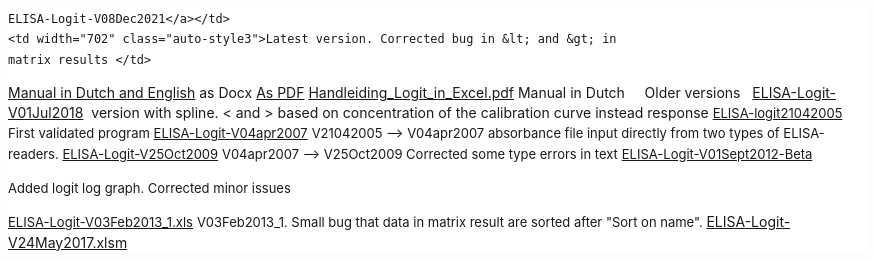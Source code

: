 	ELISA-Logit-V08Dec2021</a></td>
    <td width="702" class="auto-style3">Latest version. Corrected bug in &lt; and &gt; in 
	matrix results </td>
  </tr>
  <tr>
    <td class="style1"><a href="Manual%20ELISA-Logit-V01Jul2018%20in%20Microsoft%20Excel.docx">
	Manual in Dutch and English</a> as Docx </td>
    <td class="style1"><a href="Manual%20ELISA-Logit-V01Jul2018%20in%20Microsoft%20Excel.pdf" class="style5">
	As PDF</a> <a href="Linearity.xlsx"> </a></td>
  </tr>
  <tr>
    <td class="style1"><a href="Handleiding_Logit_in_Excel.pdf">
	Handleiding_Logit_in_Excel.pdf</a></td>
    <td class="style1">Manual in Dutch </td>
  </tr>
  <tr>
    <td class="style1">&nbsp;</td>
    <td class="style1">&nbsp;</td>
  </tr>
  <tr>
    <td class="style1">Older versions </td>
    <td class="style1">&nbsp;</td>
  </tr>
    <tr>
    <td class="auto-style1"><a href="ELISA-Logit-V01Jul2018.xlsm">
	ELISA-Logit-V01Jul2018</a></td>
    <td class="style1">&nbsp;<span class="auto-style2">version with spline. &lt; and &gt; 
	based on concentration of the calibration curve instead response 
	</span> </td>
    </tr>
  <tr>
    <td class="style1"><font size="-1"><span lang=EN-GB><a href="ELISA-Logit21042005.xls">
	ELISA-logit21042005</a></span></font></td>
    <td class="style1"><font size="-1">First validated program </font></td>
  </tr>
  <tr>
    <td class="style1"><font size="-1"><a href="ELISA-Logit-V04apr2007.xls">
	ELISA-Logit-V04apr2007</a></font></td>
    <td class="style1"><font size="-1">V21042005 --&gt; V04apr2007 absorbance file 
	input directly from two types of ELISA-readers. </font></td>
  </tr>
  <tr>
    <td class="style1"><font size="-1"><a href="ELISA-Logit-V25Oct2009.xls">
	ELISA-Logit-V25Oct2009</a></font></td>
    <td class="style1"><font size="-1">V04apr2007 --&gt; V25Oct2009 Corrected some 
	type errors in text</font></td>
  </tr>
  <tr>
    <td class="style1"><font size="-1"><a href="ELISA-Logit-V01Sept2012-Beta.xls">
	ELISA-Logit-V01Sept2012-Beta</a></font></td>
    <td class="style1"><p><font size="-1">      Added logit log graph. Corrected 
	minor issues      <br>
    </font></p>    </td>
  </tr>
  <tr>
    <td class="style1"><font size="-1"><a href="ELISA-Logit-V03Feb2013_1.xls">
	ELISA-Logit-V03Feb2013_1.xls</a></font></td>
    <td class="style1"><font size="-1">V03Feb2013_1. Small bug that data in 
	matrix result are sorted after "Sort on name". </font></td>
  </tr>
  <tr>
    <td class="style1"><a href="ELISA-Logit-V24May2017.xlsm">
	ELISA-Logit-V24May2017.xlsm</a></td>